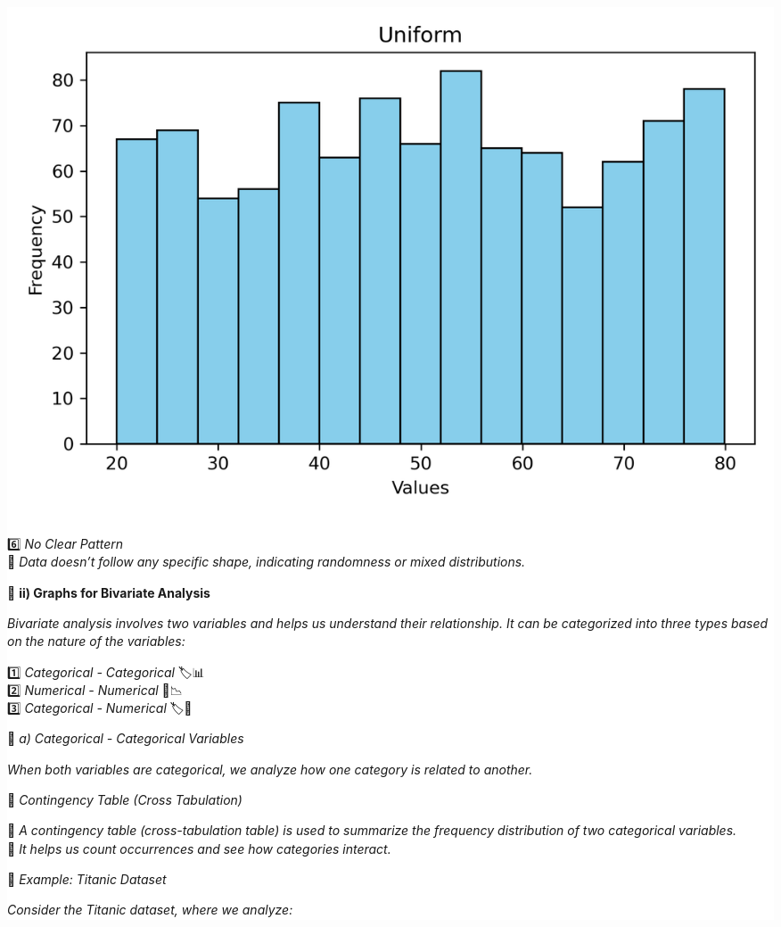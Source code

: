 ![Uniform](../images/uniform.png)

6️⃣ *No Clear Pattern*  
🔹 *Data doesn’t follow any specific shape, indicating randomness or mixed distributions.*

📌 **ii) Graphs for Bivariate Analysis**

*Bivariate analysis involves two variables and helps us understand their relationship. It can be categorized into three types based on the nature of the variables:*

1️⃣ *Categorical - Categorical* 🏷️📊  
2️⃣ *Numerical - Numerical* 🔢📉  
3️⃣ *Categorical - Numerical* 🏷️🔢  

📌 *a) Categorical - Categorical Variables*

*When both variables are categorical, we analyze how one category is related to another.*

📌 *Contingency Table (Cross Tabulation)*

🔹 *A contingency table (cross-tabulation table) is used to summarize the frequency distribution of two categorical variables.*  
🔹 *It helps us count occurrences and see how categories interact.*  

📌 *Example: Titanic Dataset*

*Consider the Titanic dataset, where we analyze:*
